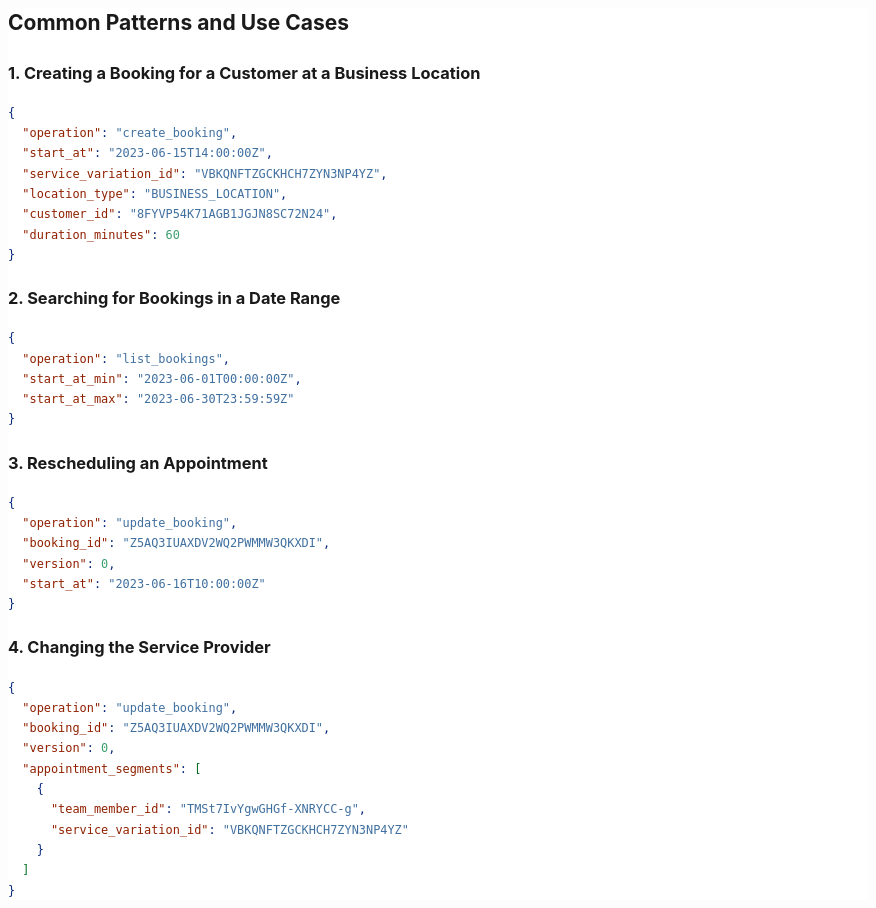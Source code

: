 ## Common Patterns and Use Cases

### 1. Creating a Booking for a Customer at a Business Location

```json
{
  "operation": "create_booking",
  "start_at": "2023-06-15T14:00:00Z",
  "service_variation_id": "VBKQNFTZGCKHCH7ZYN3NP4YZ",
  "location_type": "BUSINESS_LOCATION",
  "customer_id": "8FYVP54K71AGB1JGJN8SC72N24",
  "duration_minutes": 60
}
```

### 2. Searching for Bookings in a Date Range

```json
{
  "operation": "list_bookings",
  "start_at_min": "2023-06-01T00:00:00Z",
  "start_at_max": "2023-06-30T23:59:59Z"
}
```

### 3. Rescheduling an Appointment

```json
{
  "operation": "update_booking",
  "booking_id": "Z5AQ3IUAXDV2WQ2PWMMW3QKXDI",
  "version": 0,
  "start_at": "2023-06-16T10:00:00Z"
}
```

### 4. Changing the Service Provider

```json
{
  "operation": "update_booking",
  "booking_id": "Z5AQ3IUAXDV2WQ2PWMMW3QKXDI",
  "version": 0,
  "appointment_segments": [
    {
      "team_member_id": "TMSt7IvYgwGHGf-XNRYCC-g",
      "service_variation_id": "VBKQNFTZGCKHCH7ZYN3NP4YZ"
    }
  ]
}
```

